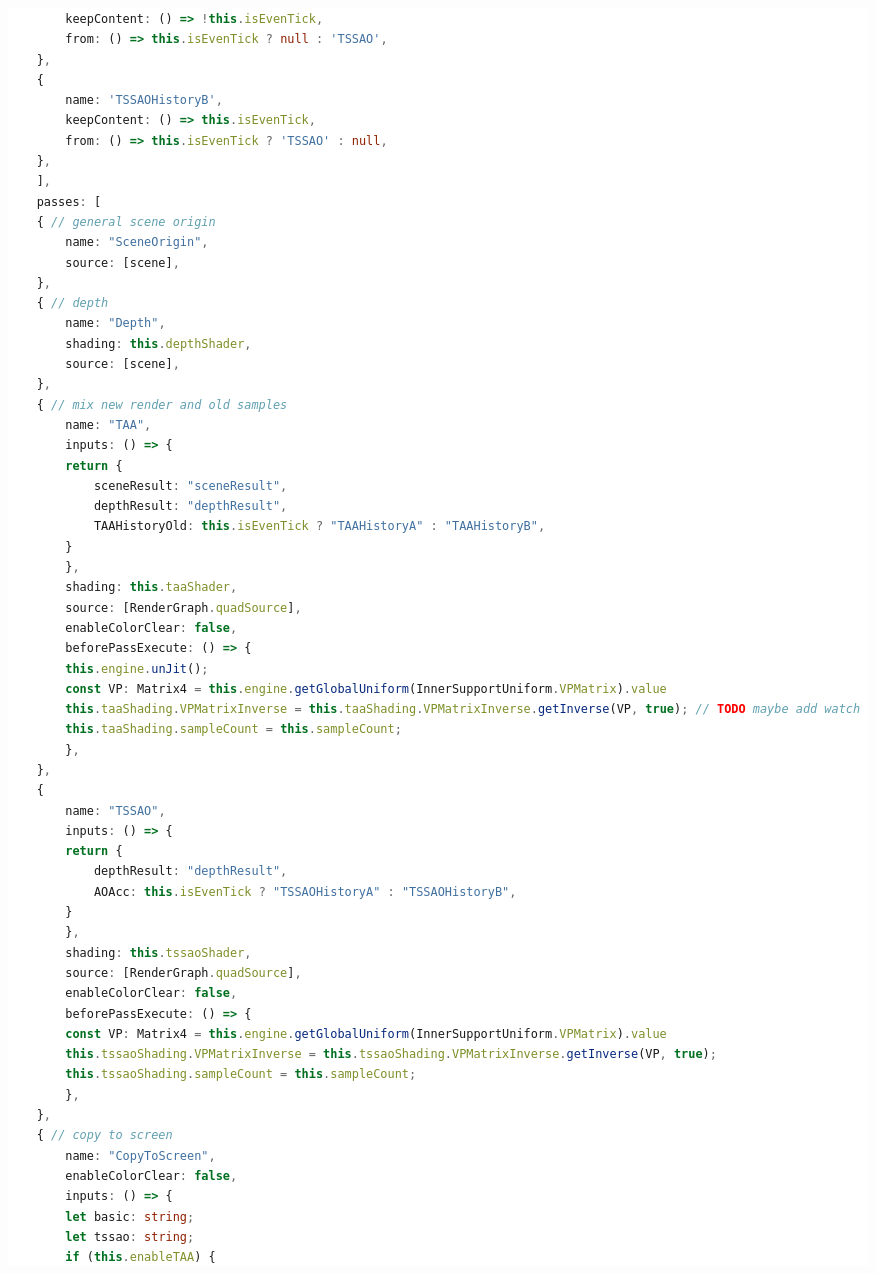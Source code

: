 ```ts
        keepContent: () => !this.isEvenTick,
        from: () => this.isEvenTick ? null : 'TSSAO',
    },
    {
        name: 'TSSAOHistoryB',
        keepContent: () => this.isEvenTick,
        from: () => this.isEvenTick ? 'TSSAO' : null,
    },
    ],
    passes: [
    { // general scene origin
        name: "SceneOrigin",
        source: [scene],
    },
    { // depth
        name: "Depth",
        shading: this.depthShader,
        source: [scene],
    },
    { // mix new render and old samples
        name: "TAA",
        inputs: () => {
        return {
            sceneResult: "sceneResult",
            depthResult: "depthResult",
            TAAHistoryOld: this.isEvenTick ? "TAAHistoryA" : "TAAHistoryB",
        }
        },
        shading: this.taaShader,
        source: [RenderGraph.quadSource],
        enableColorClear: false,
        beforePassExecute: () => {
        this.engine.unJit();
        const VP: Matrix4 = this.engine.getGlobalUniform(InnerSupportUniform.VPMatrix).value
        this.taaShading.VPMatrixInverse = this.taaShading.VPMatrixInverse.getInverse(VP, true); // TODO maybe add watch
        this.taaShading.sampleCount = this.sampleCount;
        },
    },
    {
        name: "TSSAO",
        inputs: () => {
        return {
            depthResult: "depthResult",
            AOAcc: this.isEvenTick ? "TSSAOHistoryA" : "TSSAOHistoryB",
        }
        },
        shading: this.tssaoShader,
        source: [RenderGraph.quadSource],
        enableColorClear: false,
        beforePassExecute: () => {
        const VP: Matrix4 = this.engine.getGlobalUniform(InnerSupportUniform.VPMatrix).value
        this.tssaoShading.VPMatrixInverse = this.tssaoShading.VPMatrixInverse.getInverse(VP, true);
        this.tssaoShading.sampleCount = this.sampleCount;
        },
    },
    { // copy to screen
        name: "CopyToScreen",
        enableColorClear: false,
        inputs: () => {
        let basic: string;
        let tssao: string;
        if (this.enableTAA) {
```
